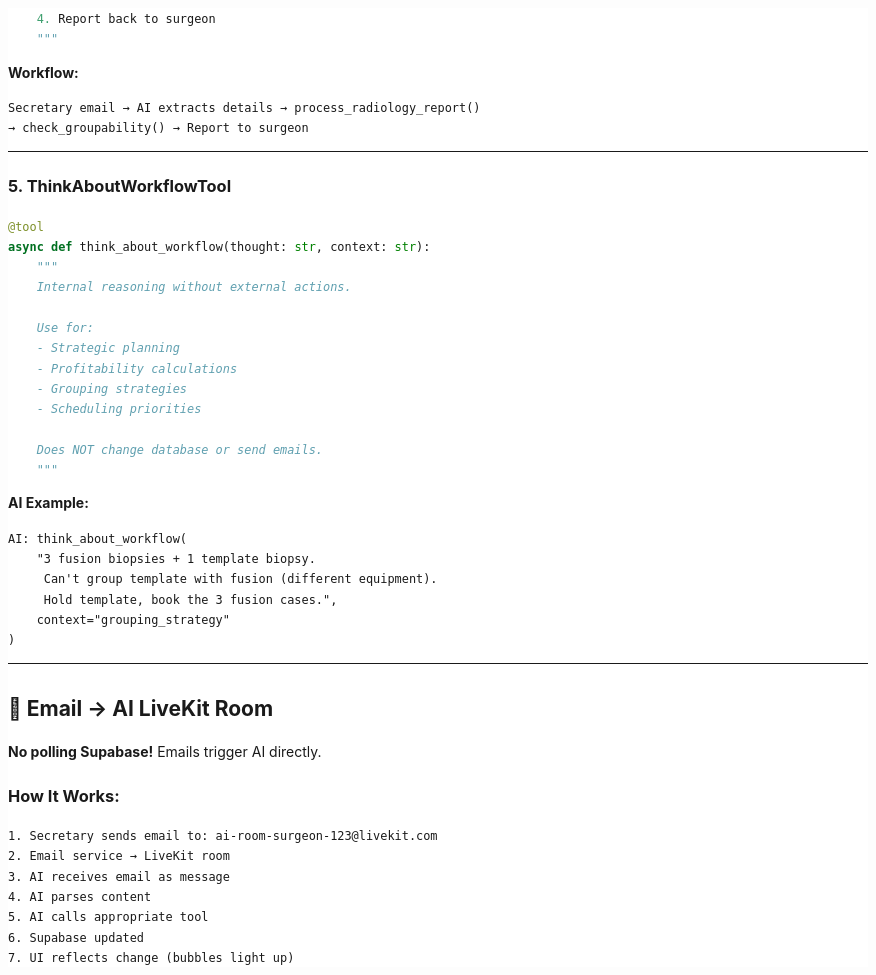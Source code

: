 ```python
    4. Report back to surgeon
    """
```

**Workflow:**
```
Secretary email → AI extracts details → process_radiology_report() 
→ check_groupability() → Report to surgeon
```

---

### **5. ThinkAboutWorkflowTool**
```python
@tool
async def think_about_workflow(thought: str, context: str):
    """
    Internal reasoning without external actions.
    
    Use for:
    - Strategic planning
    - Profitability calculations
    - Grouping strategies
    - Scheduling priorities
    
    Does NOT change database or send emails.
    """
```

**AI Example:**
```
AI: think_about_workflow(
    "3 fusion biopsies + 1 template biopsy. 
     Can't group template with fusion (different equipment).
     Hold template, book the 3 fusion cases.",
    context="grouping_strategy"
)
```

---

## 📧 Email → AI LiveKit Room

**No polling Supabase!** Emails trigger AI directly.

### **How It Works:**

```
1. Secretary sends email to: ai-room-surgeon-123@livekit.com
2. Email service → LiveKit room
3. AI receives email as message
4. AI parses content
5. AI calls appropriate tool
6. Supabase updated
7. UI reflects change (bubbles light up)
```
